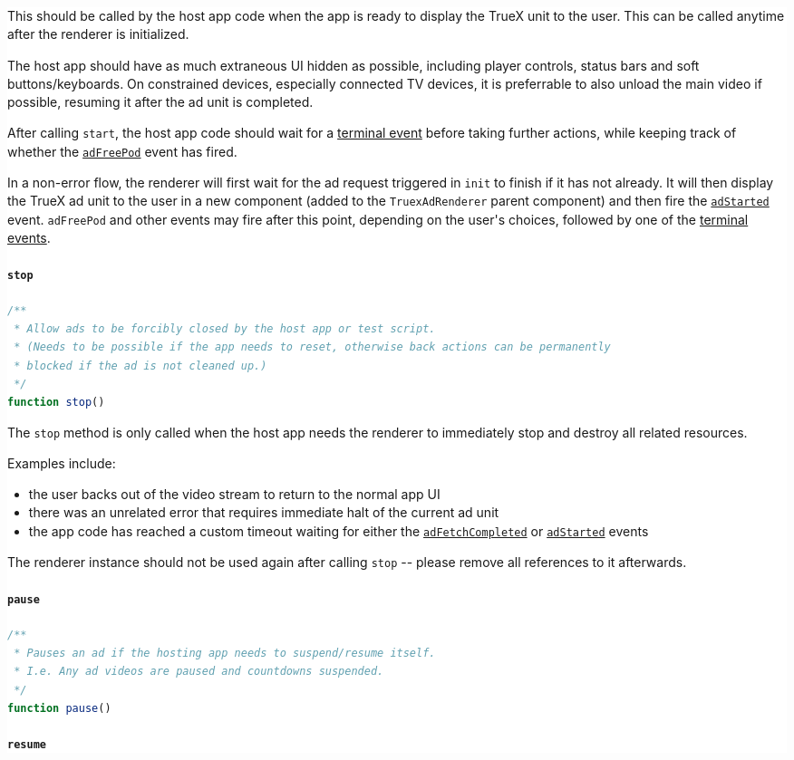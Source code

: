 This should be called by the host app code when the app is ready to display the TrueX unit to the user. 
This can be called anytime after the renderer is initialized.

The host app should have as much extraneous UI hidden as possible, including player controls, status bars and soft buttons/keyboards. 
On constrained devices, especially connected TV devices, it is preferrable to also unload the main video if possible, 
resuming it after the ad unit is completed.

After calling `start`, the host app code should wait for a [terminal event](#terminal-events) before taking further 
actions, while keeping track of whether the [`adFreePod`](#adfreepod) event has fired.

In a non-error flow, the renderer will first wait for the ad request triggered in `init` to finish if it has not already. 
It will then display the TrueX ad unit to the user in a new component (added to the `TruexAdRenderer` parent component) 
and then fire the [`adStarted`](#adstarted) event. `adFreePod` and other events may fire after this point, 
depending on the user's choices, followed by one of the [terminal events](#terminal-events).

#### `stop`

```javascript
/**
 * Allow ads to be forcibly closed by the host app or test script.
 * (Needs to be possible if the app needs to reset, otherwise back actions can be permanently
 * blocked if the ad is not cleaned up.)
 */
function stop()
```

The `stop` method is only called when the host app needs the renderer to immediately stop and destroy all related resources. 

Examples include:
- the user backs out of the video stream to return to the normal app UI
- there was an unrelated error that requires immediate halt of the current ad unit
- the app code has reached a custom timeout waiting for either the [`adFetchCompleted`](#adfetchcompleted) or [`adStarted`](#adstarted) events

The renderer instance should not be used again after calling `stop` -- please remove all references to it afterwards.

#### `pause`

```javascript
/**
 * Pauses an ad if the hosting app needs to suspend/resume itself.
 * I.e. Any ad videos are paused and countdowns suspended.
 */
function pause()
```

#### `resume`
